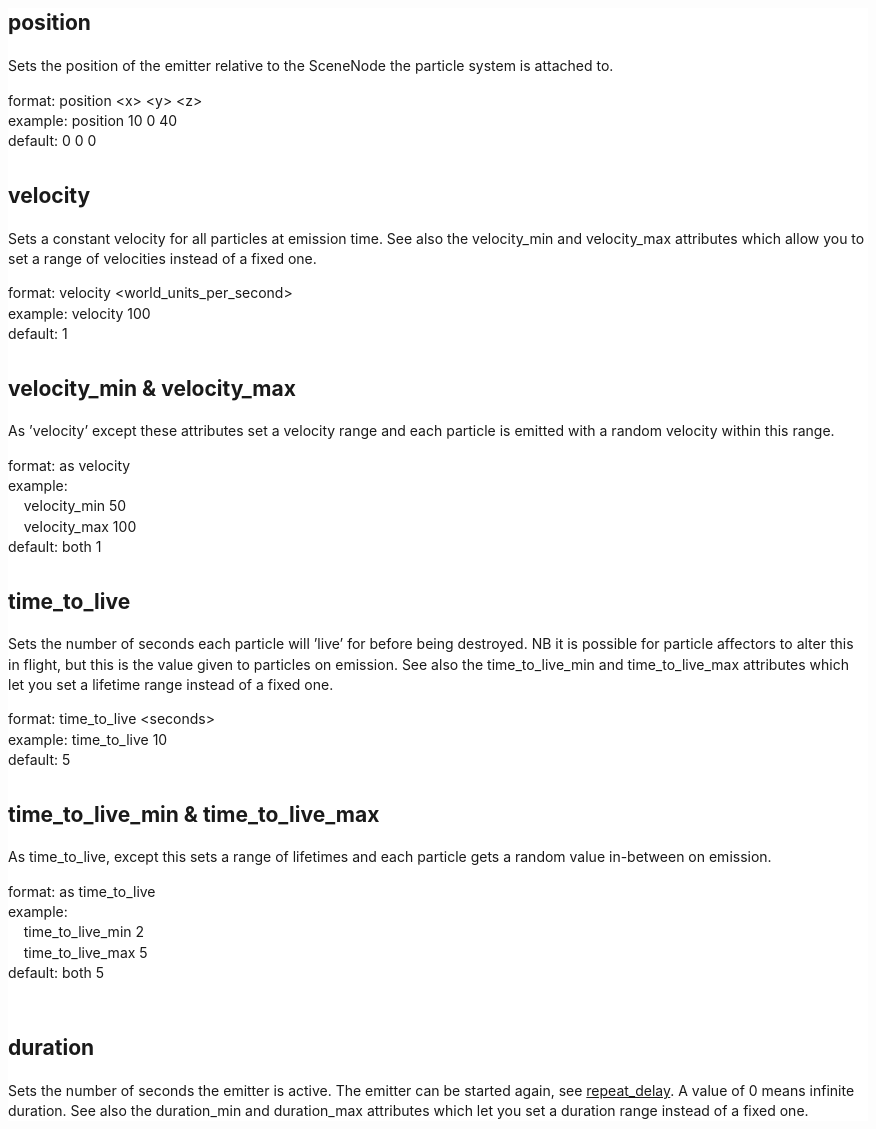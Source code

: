 <a name="position"></a><a name="position-1"></a>

## position

Sets the position of the emitter relative to the SceneNode the particle system is attached to.

format: position &lt;x&gt; &lt;y&gt; &lt;z&gt;<br> example: position 10 0 40<br> default: 0 0 0<br>

<a name="velocity"></a><a name="velocity-1"></a>

## velocity

Sets a constant velocity for all particles at emission time. See also the velocity\_min and velocity\_max attributes which allow you to set a range of velocities instead of a fixed one.

format: velocity &lt;world\_units\_per\_second&gt;<br> example: velocity 100<br> default: 1<br>

<a name="velocity_005fmin"></a><a name="velocity_005fmax"></a>

## velocity\_min & velocity\_max

As ’velocity’ except these attributes set a velocity range and each particle is emitted with a random velocity within this range.

format: as velocity<br> example:<br>     velocity\_min 50<br>     velocity\_max 100<br> default: both 1<br>

<a name="time_005fto_005flive"></a><a name="time_005fto_005flive-1"></a>

## time\_to\_live

Sets the number of seconds each particle will ’live’ for before being destroyed. NB it is possible for particle affectors to alter this in flight, but this is the value given to particles on emission. See also the time\_to\_live\_min and time\_to\_live\_max attributes which let you set a lifetime range instead of a fixed one.

format: time\_to\_live &lt;seconds&gt;<br> example: time\_to\_live 10<br> default: 5<br>

<a name="time_005fto_005flive_005fmin"></a><a name="time_005fto_005flive_005fmax"></a>

## time\_to\_live\_min & time\_to\_live\_max

As time\_to\_live, except this sets a range of lifetimes and each particle gets a random value in-between on emission.

format: as time\_to\_live<br> example:<br>     time\_to\_live\_min 2<br>     time\_to\_live\_max 5<br> default: both 5<br> <br>

<a name="duration"></a><a name="duration-1"></a>

## duration

Sets the number of seconds the emitter is active. The emitter can be started again, see [repeat\_delay](#repeat_005fdelay). A value of 0 means infinite duration. See also the duration\_min and duration\_max attributes which let you set a duration range instead of a fixed one.
